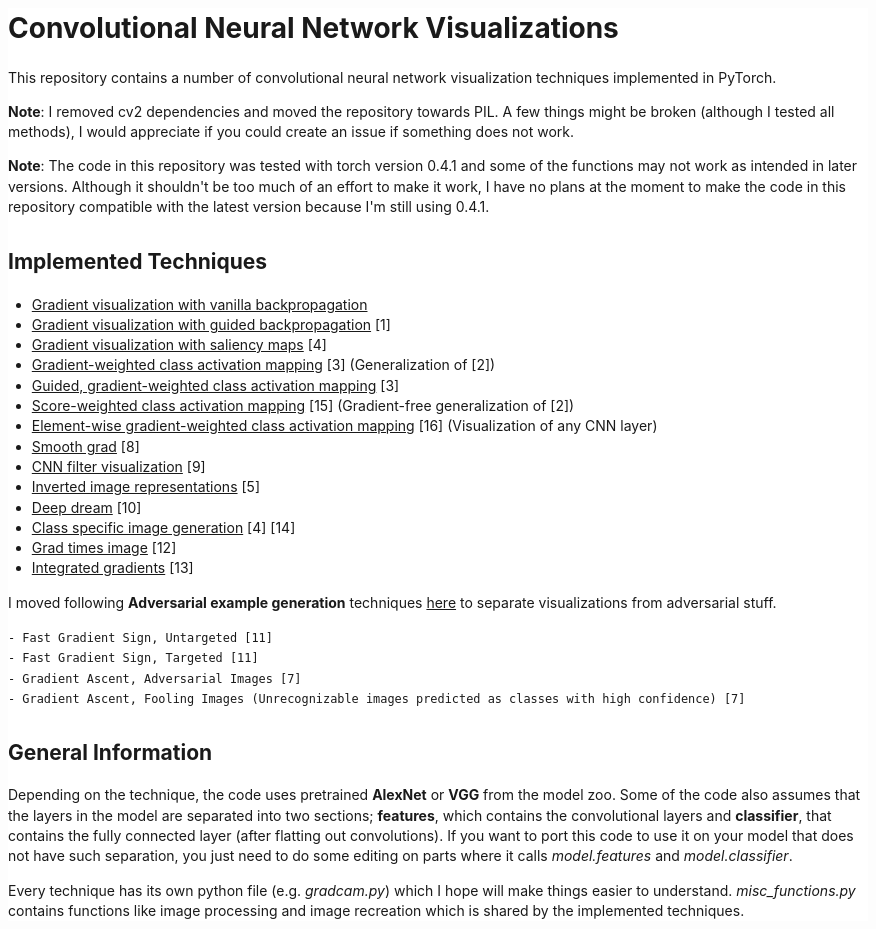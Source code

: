 # Convolutional Neural Network Visualizations 

This repository contains a number of convolutional neural network visualization techniques implemented in PyTorch.

**Note**: I removed cv2 dependencies and moved the repository towards PIL. A few things might be broken (although I tested all methods), I would appreciate if you could create an issue if something does not work.

**Note**: The code in this repository was tested with torch version 0.4.1 and some of the functions may not work as intended in later versions. Although it shouldn't be too much of an effort to make it work, I have no plans at the moment to make the code in this repository compatible with the latest version because I'm still using 0.4.1.

## Implemented Techniques

* [Gradient visualization with vanilla backpropagation](#gradient-visualization)
* [Gradient visualization with guided backpropagation](#gradient-visualization) [1]
* [Gradient visualization with saliency maps](#gradient-visualization) [4]
* [Gradient-weighted class activation mapping](#gradient-visualization) [3] (Generalization of [2]) 
* [Guided, gradient-weighted class activation mapping](#gradient-visualization) [3]
* [Score-weighted class activation mapping](#gradient-visualization) [15] (Gradient-free generalization of [2])
* [Element-wise gradient-weighted class activation mapping](#hierarchical-gradient-visualization) [16] (Visualization of any CNN layer) 
* [Smooth grad](#smooth-grad) [8]
* [CNN filter visualization](#convolutional-neural-network-filter-visualization) [9]
* [Inverted image representations](#inverted-image-representations) [5]
* [Deep dream](#deep-dream) [10]
* [Class specific image generation](#class-specific-image-generation) [4] [14]
* [Grad times image](#grad-times-image) [12]
* [Integrated gradients](#gradient-visualization) [13]

 I moved following **Adversarial example generation** techniques [here](https://github.com/utkuozbulak/pytorch-cnn-adversarial-attacks) to separate visualizations from adversarial stuff.
 
	- Fast Gradient Sign, Untargeted [11]
	- Fast Gradient Sign, Targeted [11]
	- Gradient Ascent, Adversarial Images [7]
	- Gradient Ascent, Fooling Images (Unrecognizable images predicted as classes with high confidence) [7]

## General Information

Depending on the technique, the code uses pretrained **AlexNet** or **VGG** from the model zoo. Some of the code also assumes that the layers in the model are separated into two sections; **features**, which contains the convolutional layers and **classifier**, that contains the fully connected layer (after flatting out convolutions). If you want to port this code to use it on your model that does not have such separation, you just need to do some editing on parts where it calls *model.features* and *model.classifier*.

Every technique has its own python file (e.g. *gradcam.py*) which I hope will make things easier to understand. *misc_functions.py* contains functions like image processing and image recreation which is shared by the implemented techniques.

